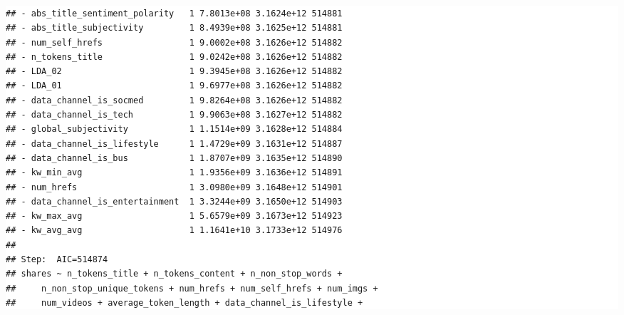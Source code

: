     ## - abs_title_sentiment_polarity   1 7.8013e+08 3.1624e+12 514881
    ## - abs_title_subjectivity         1 8.4939e+08 3.1625e+12 514881
    ## - num_self_hrefs                 1 9.0002e+08 3.1626e+12 514882
    ## - n_tokens_title                 1 9.0242e+08 3.1626e+12 514882
    ## - LDA_02                         1 9.3945e+08 3.1626e+12 514882
    ## - LDA_01                         1 9.6977e+08 3.1626e+12 514882
    ## - data_channel_is_socmed         1 9.8264e+08 3.1626e+12 514882
    ## - data_channel_is_tech           1 9.9063e+08 3.1627e+12 514882
    ## - global_subjectivity            1 1.1514e+09 3.1628e+12 514884
    ## - data_channel_is_lifestyle      1 1.4729e+09 3.1631e+12 514887
    ## - data_channel_is_bus            1 1.8707e+09 3.1635e+12 514890
    ## - kw_min_avg                     1 1.9356e+09 3.1636e+12 514891
    ## - num_hrefs                      1 3.0980e+09 3.1648e+12 514901
    ## - data_channel_is_entertainment  1 3.3244e+09 3.1650e+12 514903
    ## - kw_max_avg                     1 5.6579e+09 3.1673e+12 514923
    ## - kw_avg_avg                     1 1.1641e+10 3.1733e+12 514976
    ## 
    ## Step:  AIC=514874
    ## shares ~ n_tokens_title + n_tokens_content + n_non_stop_words + 
    ##     n_non_stop_unique_tokens + num_hrefs + num_self_hrefs + num_imgs + 
    ##     num_videos + average_token_length + data_channel_is_lifestyle + 